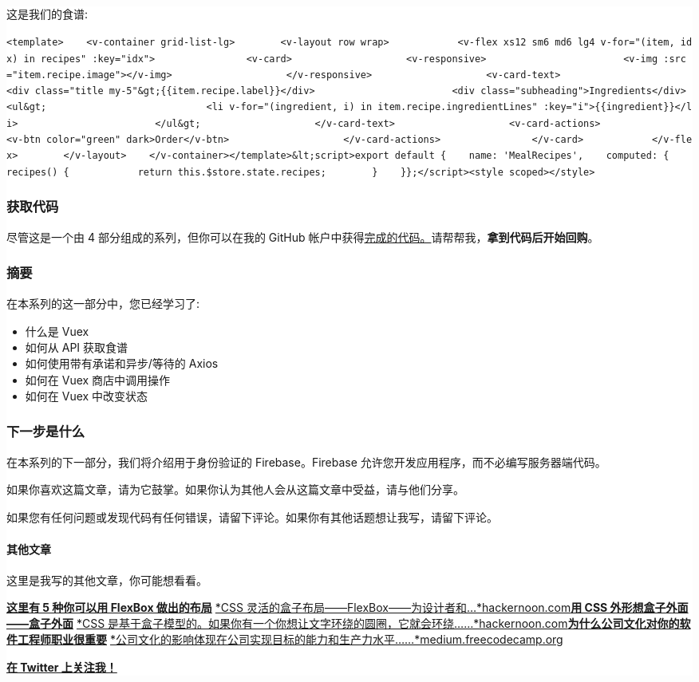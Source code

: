 这是我们的食谱:

```
<template>    <v-container grid-list-lg>        <v-layout row wrap>            <v-flex xs12 sm6 md6 lg4 v-for="(item, idx) in recipes" :key="idx">                <v-card>                    <v-responsive>                        <v-img :src="item.recipe.image"></v-img>                    </v-responsive>                    <v-card-text>                        <div class="title my-5"&gt;{{item.recipe.label}}</div>                        <div class="subheading">Ingredients</div>                        <ul&gt;                            <li v-for="(ingredient, i) in item.recipe.ingredientLines" :key="i">{{ingredient}}</li>                        </ul&gt;                    </v-card-text>                    <v-card-actions>                        <v-btn color="green" dark>Order</v-btn>                    </v-card-actions>                </v-card>            </v-flex>        </v-layout>    </v-container></template>&lt;script>export default {    name: 'MealRecipes',    computed: {        recipes() {            return this.$store.state.recipes;        }    }};</script><style scoped></style>
```

### 获取代码

尽管这是一个由 4 部分组成的系列，但你可以在我的 GitHub 帐户中获得[完成的代码。](https://github.com/ratracegrad/meal-prep)请帮帮我，**拿到代码后开始回购**。

### 摘要

在本系列的这一部分中，您已经学习了:

*   什么是 Vuex
*   如何从 API 获取食谱
*   如何使用带有承诺和异步/等待的 Axios
*   如何在 Vuex 商店中调用操作
*   如何在 Vuex 中改变状态

### 下一步是什么

在本系列的下一部分，我们将介绍用于身份验证的 Firebase。Firebase 允许您开发应用程序，而不必编写服务器端代码。

如果你喜欢这篇文章，请为它鼓掌。如果你认为其他人会从这篇文章中受益，请与他们分享。

如果您有任何问题或发现代码有任何错误，请留下评论。如果你有其他话题想让我写，请留下评论。

#### 其他文章

这里是我写的其他文章，你可能想看看。

[**这里有 5 种你可以用 FlexBox 做出的布局**](https://hackernoon.com/here-are-5-layouts-that-you-can-make-with-flexbox-6ca1e941f33d)
[*CSS 灵活的盒子布局——FlexBox——为设计者和…*hackernoon.com](https://hackernoon.com/here-are-5-layouts-that-you-can-make-with-flexbox-6ca1e941f33d)[**用 CSS 外形想盒子外面——盒子外面**](https://hackernoon.com/mastering-css-series-shape-outside-44d626270b25)
[*CSS 是基于盒子模型的。如果你有一个你想让文字环绕的圆圈，它就会环绕……*hackernoon.com](https://hackernoon.com/mastering-css-series-shape-outside-44d626270b25)[**为什么公司文化对你的软件工程师职业很重要**](https://medium.freecodecamp.org/why-company-culture-is-important-to-your-career-as-a-software-engineer-5a590bc44621)
[*公司文化的影响体现在公司实现目标的能力和生产力水平……*medium.freecodecamp.org](https://medium.freecodecamp.org/why-company-culture-is-important-to-your-career-as-a-software-engineer-5a590bc44621)

[**在 Twitter 上关注我！**](https://twitter.com/ratracegrad)